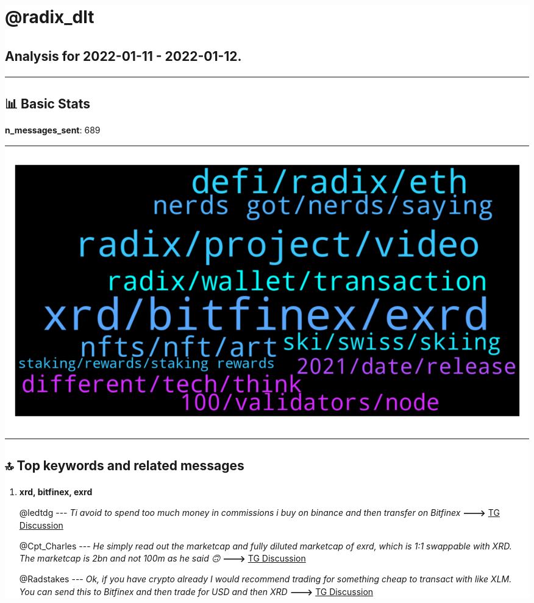 # **@radix_dlt**
 ## Analysis for **2022-01-11** - **2022-01-12**.

---

## 📊 **Basic Stats**

**n_messages_sent**: 689

---
![wordcloud](radix_dlt_1Days_wordcloud.png)

---


## 🔝 **Top keywords and related messages**

1. **xrd, bitfinex, exrd**

    @ledtdg --- *Ti avoid to spend too much money in commissions i buy on binance and then transfer on Bitfinex* **--->** [TG Discussion](https://t.me/radix_dlt/337904)

    @Cpt_Charles --- *He simply read out the marketcap and fully diluted marketcap of exrd, which is 1:1 swappable with XRD. The marketcap is 2bn and not 100m as he said 🙃* **--->** [TG Discussion](https://t.me/radix_dlt/337809)

    @Radstakes --- *Ok, if you have crypto already I would recommend trading for something cheap to transact with like XLM. You can send this to Bitfinex and then trade for USD and then XRD* **--->** [TG Discussion](https://t.me/radix_dlt/338075)
